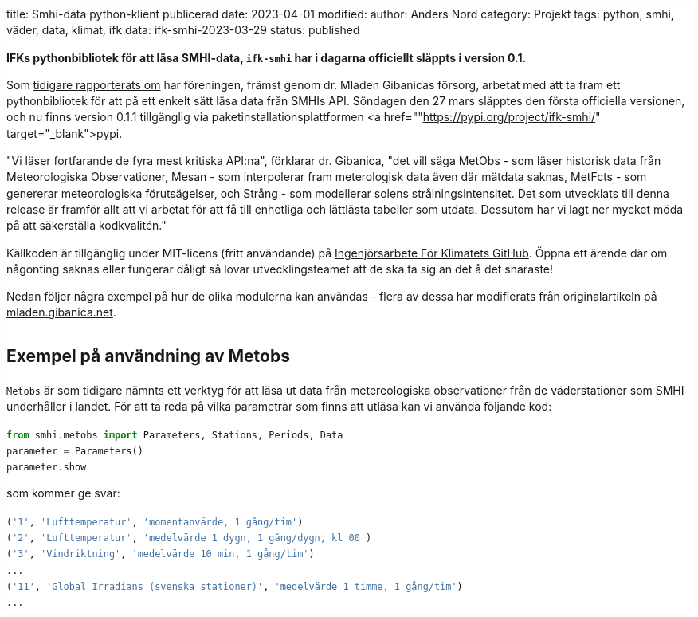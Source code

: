 title: Smhi-data python-klient publicerad
date: 2023-04-01
modified:
author: Anders Nord
category: Projekt
tags: python, smhi, väder, data, klimat, ifk
data: ifk-smhi-2023-03-29
status: published

**IFKs pythonbibliotek för att läsa SMHI-data, `ifk-smhi` har i dagarna officiellt
släppts i version 0.1.**

Som [tidigare rapporterats om](https://ingenjorsarbeteforklimatet.se/posts/ifk-smhi-2023-01-29/)
har föreningen, främst genom dr. Mladen Gibanicas försorg, arbetat med att ta
fram ett pythonbibliotek för att på ett enkelt sätt läsa data från SMHIs API.
Söndagen den 27 mars släpptes den första officiella versionen, och nu finns
version 0.1.1 tillgänglig via paketinstallationsplattformen
<a href=""https://pypi.org/project/ifk-smhi/" target="_blank">pypi</a>.

"Vi läser fortfarande de fyra mest kritiska API:na", förklarar dr. Gibanica, "det
vill säga MetObs - som läser historisk data från Meteorologiska Observationer,
Mesan - som interpolerar fram meterologisk data även där mätdata saknas,
MetFcts - som genererar meteorologiska förutsägelser, och Strång - som modellerar
solens strålningsintensitet. Det som utvecklats till denna release är framför
allt att vi arbetat för att få till enhetliga och lättlästa tabeller som utdata.
Dessutom har vi lagt ner mycket möda på att säkerställa kodkvalitén."

Källkoden är tillgänglig under MIT-licens (fritt användande) på
<a href="https://github.com/Ingenjorsarbete-For-Klimatet/ifk-smhi"
target="_blank">Ingenjörsarbete För Klimatets GitHub</a>.
Öppna ett ärende där om någonting saknas eller fungerar dåligt så lovar utvecklingsteamet
att de ska ta sig an det å det snaraste!

Nedan följer några exempel på hur de olika modulerna kan användas - flera av dessa
har modifierats från originalartikeln på
<a href="https://mladen.gibanica.net/posts/ifk-smhi"
target="_blank">mladen.gibanica.net</a>.

## Exempel på användning av Metobs

`Metobs` är som tidigare nämnts ett verktyg för att läsa ut data från metereologiska
observationer från de väderstationer som SMHI underhåller i landet. För att ta reda
på vilka parametrar som finns att utläsa kan vi använda följande kod:

```python
from smhi.metobs import Parameters, Stations, Periods, Data
parameter = Parameters()
parameter.show
```

som kommer ge svar:

```python
('1', 'Lufttemperatur', 'momentanvärde, 1 gång/tim')
('2', 'Lufttemperatur', 'medelvärde 1 dygn, 1 gång/dygn, kl 00')
('3', 'Vindriktning', 'medelvärde 10 min, 1 gång/tim')
...
('11', 'Global Irradians (svenska stationer)', 'medelvärde 1 timme, 1 gång/tim')
...
```
